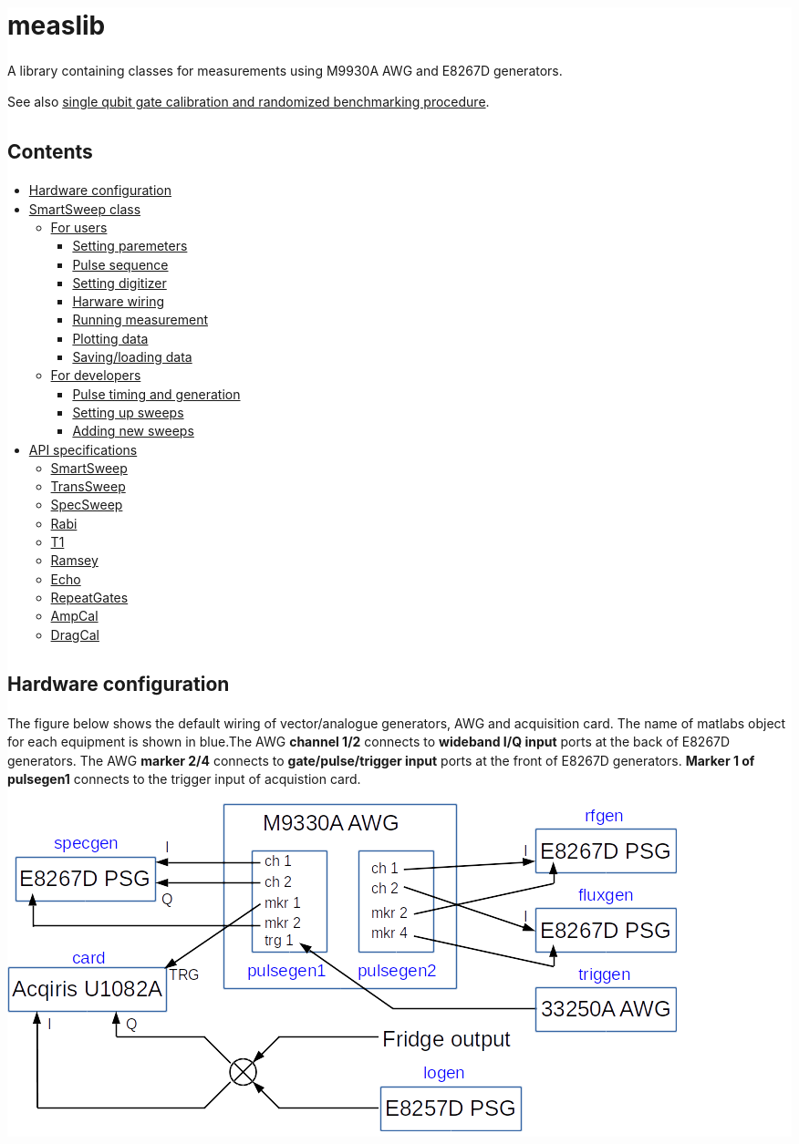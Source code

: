 # measlib
A library containing classes for measurements using M9930A AWG and E8267D generators.

See also [single qubit gate calibration and randomized benchmarking procedure](./GateCalib&RB.md).

## Contents
- [Hardware configuration](#hardware-configuration)
- [SmartSweep class](#smartsweep-class)
    - [For users](#for-users)
        - [Setting paremeters](#setting-parameters)
        - [Pulse sequence](#pulse-sequence)
        - [Setting digitizer](#setting-digitizer)
        - [Harware wiring](#hardware-wiring)
        - [Running measurement](#running-measurement)
        - [Plotting data](#plotting-data)
        - [Saving/loading data](#savingloading-data)
    - [For developers](#for-developers)
        - [Pulse timing and generation](#pulse-timing-and-generation)
        - [Setting up sweeps](#setting-up-sweeps)
        - [Adding new sweeps](#adding-new-sweeps)
- [API specifications](#api-specifications)
	- [SmartSweep](#class-smartsweep--handle)
	- [TransSweep](#class-transsweep--smartsweep)
	- [SpecSweep](#class-specsweep--smartsweep)
	- [Rabi](#class-rabi--smartsweep)
	- [T1](#class-t1--smartsweep)
	- [Ramsey](#class-ramsey--smartsweep)
	- [Echo](#class-echo--smartsweep)
	- [RepeatGates](#class-echo--smartsweep)
	- [AmpCal](#class-ampcal--repeatgates)
	- [DragCal](#classs-dragcal--smartsweep)

## Hardware configuration
The figure below shows the default wiring of vector/analogue generators, AWG and acquisition card. The name of matlabs object for each equipment is shown in blue.The AWG **channel 1/2** connects to **wideband I/Q input** ports at the back of E8267D generators. The AWG **marker 2/4** connects to **gate/pulse/trigger input** ports at the front of E8267D generators. **Marker 1 of pulsegen1** connects to the trigger input of acquistion card.

![HardwareConfig](./SmartSweepInstrConfig.png)
